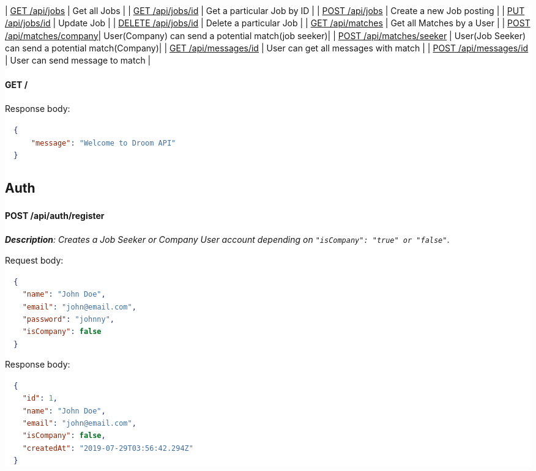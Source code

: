 | [GET /api/jobs](#get-apijobs)                      | Get all Jobs                                        |
| [GET /api/jobs/id](#get-apijobsid)                 | Get a particular Job by ID                          |
| [POST /api/jobs](#post-apijobs)                    | Create a new Job posting                            |
| [PUT /api/jobs/id](#put-apijobsid)                 | Update Job                                          |
| [DELETE /api/jobs/id](#put-apijobs)                | Delete a particular Job                             |
| [GET /api/matches](#get-apimatches)                | Get all Matches by a User                           |
| [POST /api/matches/company](#get-apimatchescompany)| User(Company) can send a potential match(job seeker)|
| [POST /api/matches/seeker](#get-apimatchesseeker)  | User(Job Seeker) can send a potential match(Company)|
| [GET /api/messages/id](#get-apimessagesid)         | User can get all messages with match                |
| [POST /api/messages/id](#post-apimessagesid)       | User can send message to match                      |

#### GET /

Response body:

```json
  {
      "message": "Welcome to Droom API"
  }
```

## Auth

#### POST /api/auth/register

_**Description**: Creates a Job Seeker or Company User account depending on ```"isCompany": "true" or "false"```_.

Request body:

```json
  {
    "name": "John Doe",
    "email": "john@email.com",
    "password": "johnny",
    "isCompany": false
  }
```

Response body:

```json
  {
    "id": 1,
    "name": "John Doe",
    "email": "john@email.com",
    "isCompany": false,
    "createdAt": "2019-07-29T03:56:42.294Z"
  }
```
